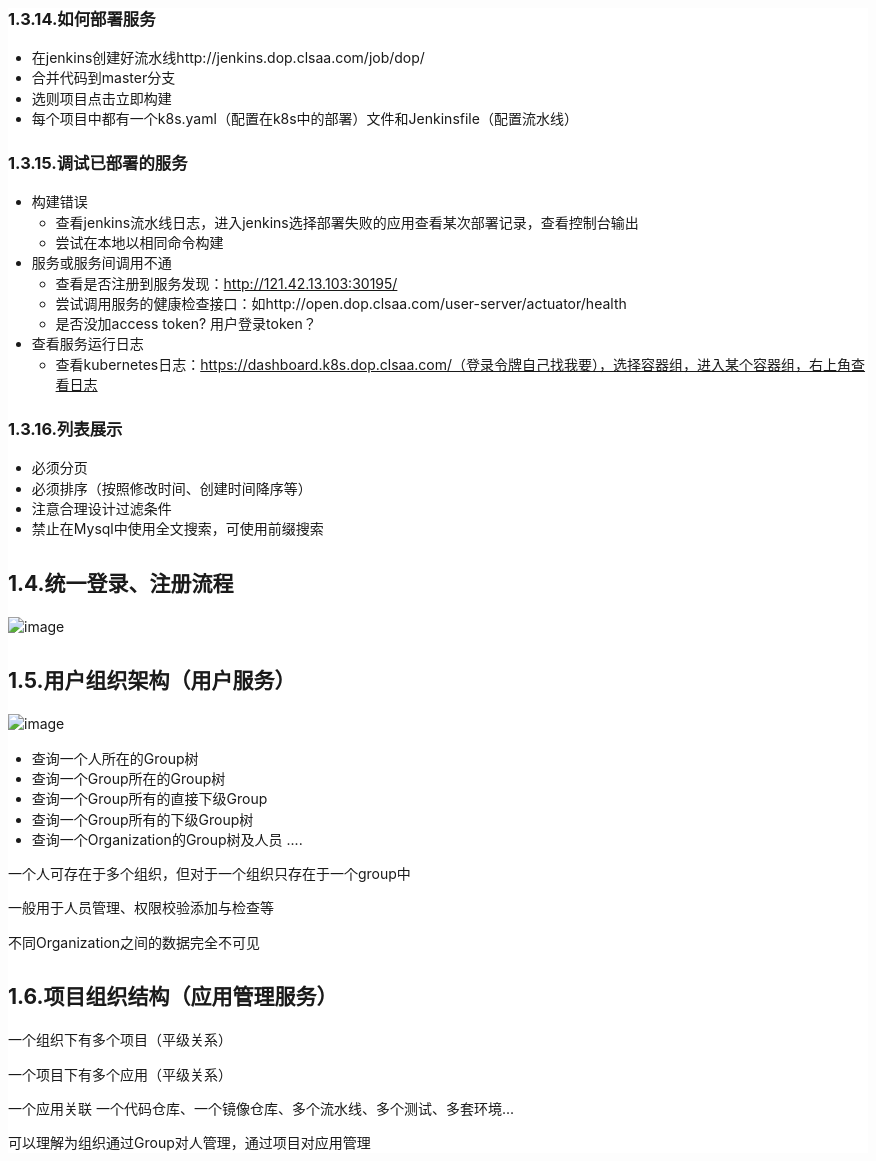 ```json
```

### 1.3.14.如何部署服务

* 在jenkins创建好流水线http://jenkins.dop.clsaa.com/job/dop/
* 合并代码到master分支
* 选则项目点击立即构建
* 每个项目中都有一个k8s.yaml（配置在k8s中的部署）文件和Jenkinsfile（配置流水线）

### 1.3.15.调试已部署的服务

* 构建错误
    * 查看jenkins流水线日志，进入jenkins选择部署失败的应用查看某次部署记录，查看控制台输出
    * 尝试在本地以相同命令构建
* 服务或服务间调用不通
    * 查看是否注册到服务发现：http://121.42.13.103:30195/
    * 尝试调用服务的健康检查接口：如http://open.dop.clsaa.com/user-server/actuator/health
    * 是否没加access token? 用户登录token？
* 查看服务运行日志
    * 查看kubernetes日志：https://dashboard.k8s.dop.clsaa.com/（登录令牌自己找我要），选择容器组，进入某个容器组，右上角查看日志

### 1.3.16.列表展示

* 必须分页
* 必须排序（按照修改时间、创建时间降序等）
* 注意合理设计过滤条件
* 禁止在Mysql中使用全文搜索，可使用前缀搜索

## 1.4.统一登录、注册流程

![image](http://clsaa-big-data-notes-1252032169.cossh.myqcloud.com/2019-02-26-135405.png)

## 1.5.用户组织架构（用户服务）

![image](http://clsaa-big-data-notes-1252032169.cossh.myqcloud.com/2019-02-26-141130.png)

* 查询一个人所在的Group树
* 查询一个Group所在的Group树
* 查询一个Group所有的直接下级Group
* 查询一个Group所有的下级Group树
* 查询一个Organization的Group树及人员
....

一个人可存在于多个组织，但对于一个组织只存在于一个group中

一般用于人员管理、权限校验添加与检查等

不同Organization之间的数据完全不可见

## 1.6.项目组织结构（应用管理服务）

一个组织下有多个项目（平级关系）

一个项目下有多个应用（平级关系）

一个应用关联 一个代码仓库、一个镜像仓库、多个流水线、多个测试、多套环境...


可以理解为组织通过Group对人管理，通过项目对应用管理
